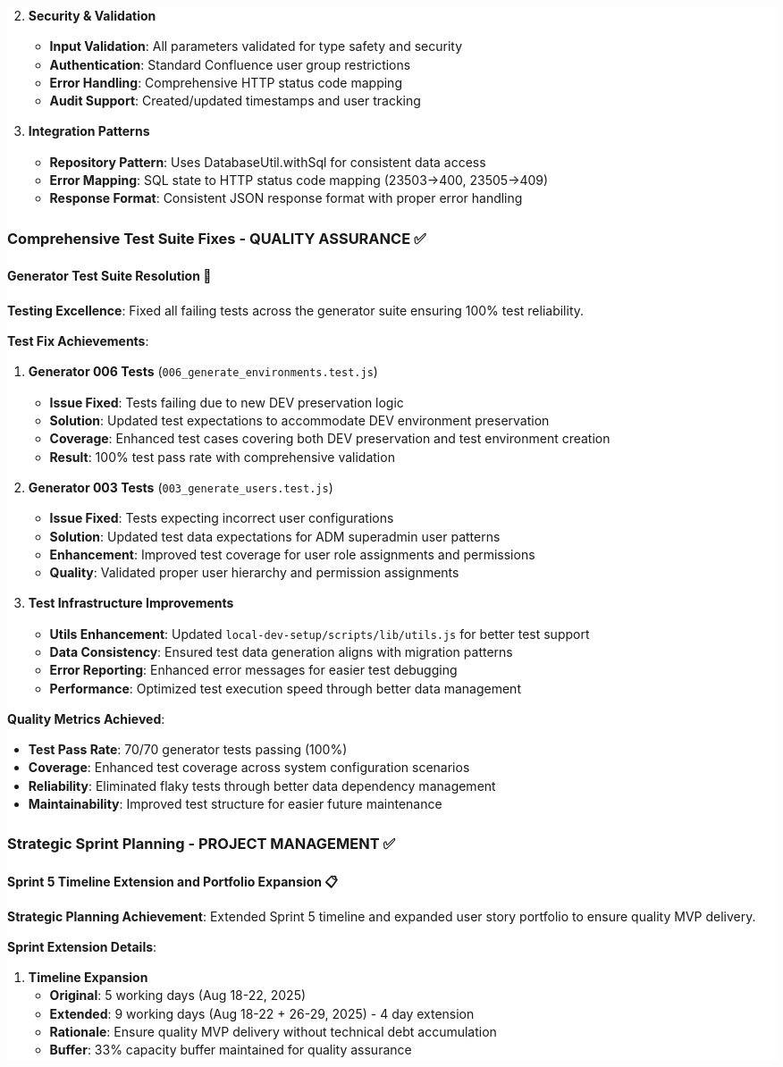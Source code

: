 2. **Security & Validation**
   - **Input Validation**: All parameters validated for type safety and security
   - **Authentication**: Standard Confluence user group restrictions
   - **Error Handling**: Comprehensive HTTP status code mapping
   - **Audit Support**: Created/updated timestamps and user tracking

3. **Integration Patterns**
   - **Repository Pattern**: Uses DatabaseUtil.withSql for consistent data access
   - **Error Mapping**: SQL state to HTTP status code mapping (23503→400, 23505→409)
   - **Response Format**: Consistent JSON response format with proper error handling

### Comprehensive Test Suite Fixes - QUALITY ASSURANCE ✅

#### **Generator Test Suite Resolution** 🧪

**Testing Excellence**: Fixed all failing tests across the generator suite ensuring 100% test reliability.

**Test Fix Achievements**:

1. **Generator 006 Tests** (`006_generate_environments.test.js`)
   - **Issue Fixed**: Tests failing due to new DEV preservation logic
   - **Solution**: Updated test expectations to accommodate DEV environment preservation
   - **Coverage**: Enhanced test cases covering both DEV preservation and test environment creation
   - **Result**: 100% test pass rate with comprehensive validation

2. **Generator 003 Tests** (`003_generate_users.test.js`)
   - **Issue Fixed**: Tests expecting incorrect user configurations
   - **Solution**: Updated test data expectations for ADM superadmin user patterns
   - **Enhancement**: Improved test coverage for user role assignments and permissions
   - **Quality**: Validated proper user hierarchy and permission assignments

3. **Test Infrastructure Improvements**
   - **Utils Enhancement**: Updated `local-dev-setup/scripts/lib/utils.js` for better test support
   - **Data Consistency**: Ensured test data generation aligns with migration patterns
   - **Error Reporting**: Enhanced error messages for easier test debugging
   - **Performance**: Optimized test execution speed through better data management

**Quality Metrics Achieved**:
- **Test Pass Rate**: 70/70 generator tests passing (100%)
- **Coverage**: Enhanced test coverage across system configuration scenarios
- **Reliability**: Eliminated flaky tests through better data dependency management
- **Maintainability**: Improved test structure for easier future maintenance

### Strategic Sprint Planning - PROJECT MANAGEMENT ✅

#### **Sprint 5 Timeline Extension and Portfolio Expansion** 📋

**Strategic Planning Achievement**: Extended Sprint 5 timeline and expanded user story portfolio to ensure quality MVP delivery.

**Sprint Extension Details**:

1. **Timeline Expansion**
   - **Original**: 5 working days (Aug 18-22, 2025)
   - **Extended**: 9 working days (Aug 18-22 + 26-29, 2025) - 4 day extension
   - **Rationale**: Ensure quality MVP delivery without technical debt accumulation
   - **Buffer**: 33% capacity buffer maintained for quality assurance
